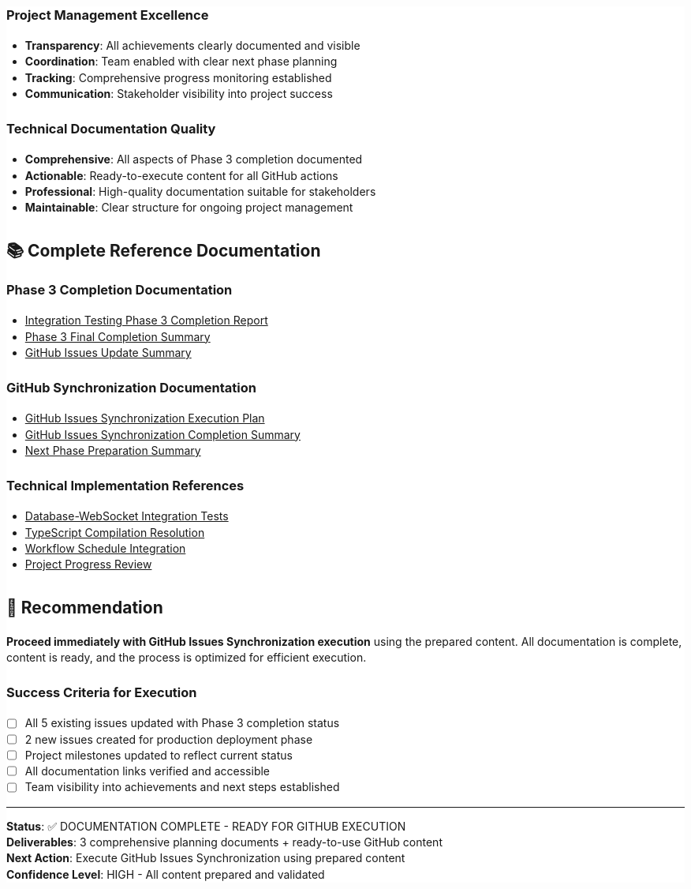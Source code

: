 ### Project Management Excellence

- **Transparency**: All achievements clearly documented and visible
- **Coordination**: Team enabled with clear next phase planning
- **Tracking**: Comprehensive progress monitoring established
- **Communication**: Stakeholder visibility into project success

### Technical Documentation Quality

- **Comprehensive**: All aspects of Phase 3 completion documented
- **Actionable**: Ready-to-execute content for all GitHub actions
- **Professional**: High-quality documentation suitable for stakeholders
- **Maintainable**: Clear structure for ongoing project management

## 📚 Complete Reference Documentation

### Phase 3 Completion Documentation

- [Integration Testing Phase 3 Completion Report](docs/INTEGRATION_TESTING_PHASE_3_COMPLETION_REPORT.md)
- [Phase 3 Final Completion Summary](docs/PHASE_3_FINAL_COMPLETION_SUMMARY.md)
- [GitHub Issues Update Summary](docs/INTEGRATION_TESTING_PHASE_3_GITHUB_UPDATE_SUMMARY.md)

### GitHub Synchronization Documentation

- [GitHub Issues Synchronization Execution Plan](docs/tasks/GITHUB_ISSUES_SYNCHRONIZATION_EXECUTION_PLAN.md)
- [GitHub Issues Synchronization Completion Summary](docs/tasks/GITHUB_ISSUES_SYNCHRONIZATION_COMPLETION_SUMMARY.md)
- [Next Phase Preparation Summary](docs/tasks/NEXT_PHASE_PREPARATION_SUMMARY.md)

### Technical Implementation References

- [Database-WebSocket Integration Tests](production-ccs/src/tests/integration/database-websocket/)
- [TypeScript Compilation Resolution](docs/TYPESCRIPT_COMPILATION_MAJOR_SUCCESS_REPORT.md)
- [Workflow Schedule Integration](production-ccs/TASK_008_1_4_2_COMPLETION_REPORT.md)
- [Project Progress Review](docs/PROJECT_PROGRESS_REVIEW_AND_STATUS.md)

## 🎯 Recommendation

**Proceed immediately with GitHub Issues Synchronization execution** using the prepared content. All documentation is complete, content is ready, and the process is optimized for efficient execution.

### Success Criteria for Execution

- [ ] All 5 existing issues updated with Phase 3 completion status
- [ ] 2 new issues created for production deployment phase
- [ ] Project milestones updated to reflect current status
- [ ] All documentation links verified and accessible
- [ ] Team visibility into achievements and next steps established

---

**Status**: ✅ DOCUMENTATION COMPLETE - READY FOR GITHUB EXECUTION  
**Deliverables**: 3 comprehensive planning documents + ready-to-use GitHub content  
**Next Action**: Execute GitHub Issues Synchronization using prepared content  
**Confidence Level**: HIGH - All content prepared and validated
